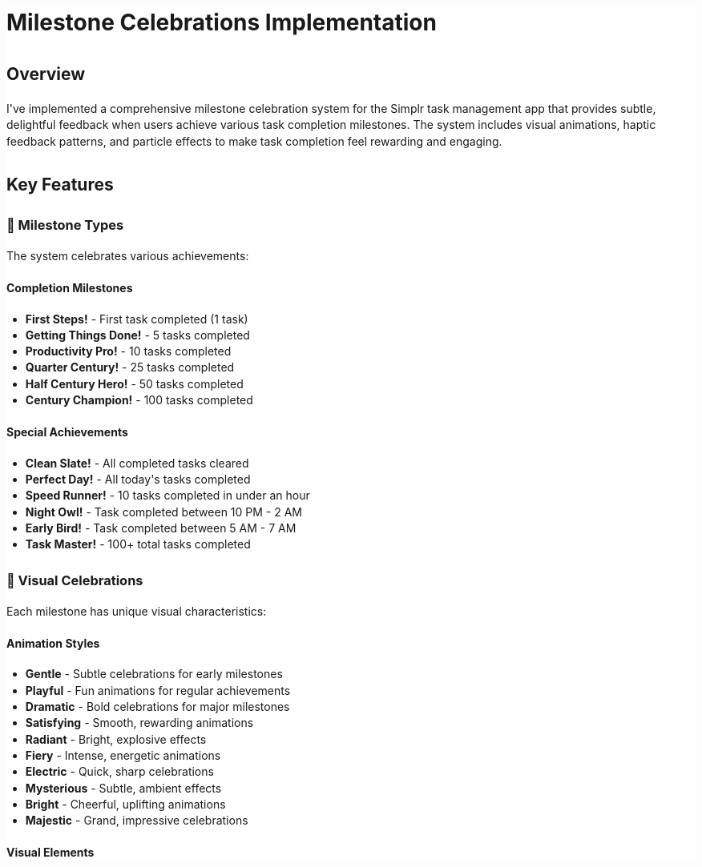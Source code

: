 # Milestone Celebrations Implementation

## Overview

I've implemented a comprehensive milestone celebration system for the Simplr task management app that provides subtle, delightful feedback when users achieve various task completion milestones. The system includes visual animations, haptic feedback patterns, and particle effects to make task completion feel rewarding and engaging.

## Key Features

### 🎯 Milestone Types

The system celebrates various achievements:

#### **Completion Milestones**

- **First Steps!** - First task completed (1 task)
- **Getting Things Done!** - 5 tasks completed
- **Productivity Pro!** - 10 tasks completed
- **Quarter Century!** - 25 tasks completed
- **Half Century Hero!** - 50 tasks completed
- **Century Champion!** - 100 tasks completed

#### **Special Achievements**

- **Clean Slate!** - All completed tasks cleared
- **Perfect Day!** - All today's tasks completed
- **Speed Runner!** - 10 tasks completed in under an hour
- **Night Owl!** - Task completed between 10 PM - 2 AM
- **Early Bird!** - Task completed between 5 AM - 7 AM
- **Task Master!** - 100+ total tasks completed

### 🎨 Visual Celebrations

Each milestone has unique visual characteristics:

#### **Animation Styles**

- **Gentle** - Subtle celebrations for early milestones
- **Playful** - Fun animations for regular achievements
- **Dramatic** - Bold celebrations for major milestones
- **Satisfying** - Smooth, rewarding animations
- **Radiant** - Bright, explosive effects
- **Fiery** - Intense, energetic animations
- **Electric** - Quick, sharp celebrations
- **Mysterious** - Subtle, ambient effects
- **Bright** - Cheerful, uplifting animations
- **Majestic** - Grand, impressive celebrations

#### **Visual Elements**
